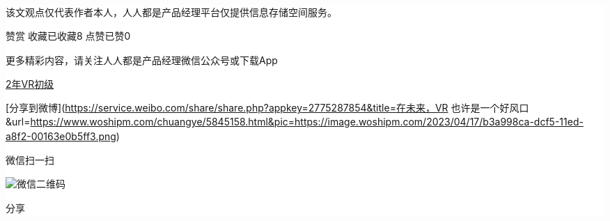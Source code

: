 该文观点仅代表作者本人，人人都是产品经理平台仅提供信息存储空间服务。

赞赏 收藏已收藏8 点赞已赞0

更多精彩内容，请关注人人都是产品经理微信公众号或下载App

[2年](https://www.woshipm.com/tag/2%e5%b9%b4)[VR](https://www.woshipm.com/tag/vr)[初级](https://www.woshipm.com/tag/%e5%88%9d%e7%ba%a7)

[分享到微博](https://service.weibo.com/share/share.php?appkey=2775287854&title=在未来，VR 也许是一个好风口&url=https://www.woshipm.com/chuangye/5845158.html&pic=https://image.woshipm.com/2023/04/17/b3a998ca-dcf5-11ed-a8f2-00163e0b5ff3.png)

微信扫一扫

![微信二维码](https://api.pwmqr.com/qrcode/create/?url=https://www.woshipm.com/chuangye/5845158.html)

分享